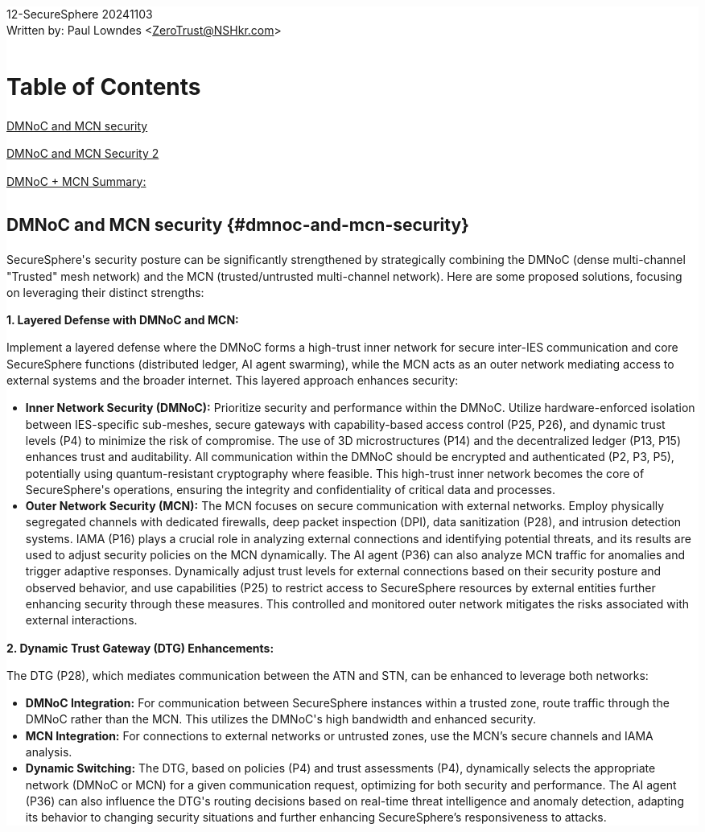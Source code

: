 12-SecureSphere 20241103  
Written by: Paul Lowndes \<ZeroTrust@NSHkr.com\>

# Table of Contents

[DMNoC and MCN security](#dmnoc-and-mcn-security)

[DMNoC and MCN Security 2](#dmnoc-and-mcn-security-2)

[DMNoC \+ MCN Summary:](#dmnoc-+-mcn-summary:)

## DMNoC and MCN security {#dmnoc-and-mcn-security}

SecureSphere's security posture can be significantly strengthened by strategically combining the DMNoC (dense multi-channel "Trusted" mesh network) and the MCN (trusted/untrusted multi-channel network).  Here are some proposed solutions, focusing on leveraging their distinct strengths:

**1\. Layered Defense with DMNoC and MCN:**

Implement a layered defense where the DMNoC forms a high-trust inner network for secure inter-IES communication and core SecureSphere functions (distributed ledger, AI agent swarming), while the MCN acts as an outer network mediating access to external systems and the broader internet.  This layered approach enhances security:

* **Inner Network Security (DMNoC):**  Prioritize security and performance within the DMNoC. Utilize hardware-enforced isolation between IES-specific sub-meshes, secure gateways with capability-based access control (P25, P26), and dynamic trust levels (P4) to minimize the risk of compromise.  The use of 3D microstructures (P14) and the decentralized ledger (P13, P15) enhances trust and auditability. All communication within the DMNoC should be encrypted and authenticated (P2, P3, P5), potentially using quantum-resistant cryptography where feasible. This high-trust inner network becomes the core of SecureSphere's operations, ensuring the integrity and confidentiality of critical data and processes.  
* **Outer Network Security (MCN):**  The MCN focuses on secure communication with external networks. Employ physically segregated channels with dedicated firewalls, deep packet inspection (DPI), data sanitization (P28), and intrusion detection systems.  IAMA (P16) plays a crucial role in analyzing external connections and identifying potential threats, and its results are used to adjust security policies on the MCN dynamically.  The AI agent (P36) can also analyze MCN traffic for anomalies and trigger adaptive responses. Dynamically adjust trust levels for external connections based on their security posture and observed behavior, and use capabilities (P25) to restrict access to SecureSphere resources by external entities further enhancing security through these measures. This controlled and monitored outer network mitigates the risks associated with external interactions.

**2\. Dynamic Trust Gateway (DTG) Enhancements:**

The DTG (P28), which mediates communication between the ATN and STN, can be enhanced to leverage both networks:

* **DMNoC Integration:** For communication between SecureSphere instances within a trusted zone, route traffic through the DMNoC rather than the MCN.  This utilizes the DMNoC's high bandwidth and enhanced security.  
* **MCN Integration:**  For connections to external networks or untrusted zones, use the MCN’s secure channels and IAMA analysis.  
* **Dynamic Switching:** The DTG, based on policies (P4) and trust assessments (P4), dynamically selects the appropriate network (DMNoC or MCN) for a given communication request, optimizing for both security and performance.  The AI agent (P36) can also influence the DTG's routing decisions based on real-time threat intelligence and anomaly detection, adapting its behavior to changing security situations and further enhancing SecureSphere’s responsiveness to attacks.

